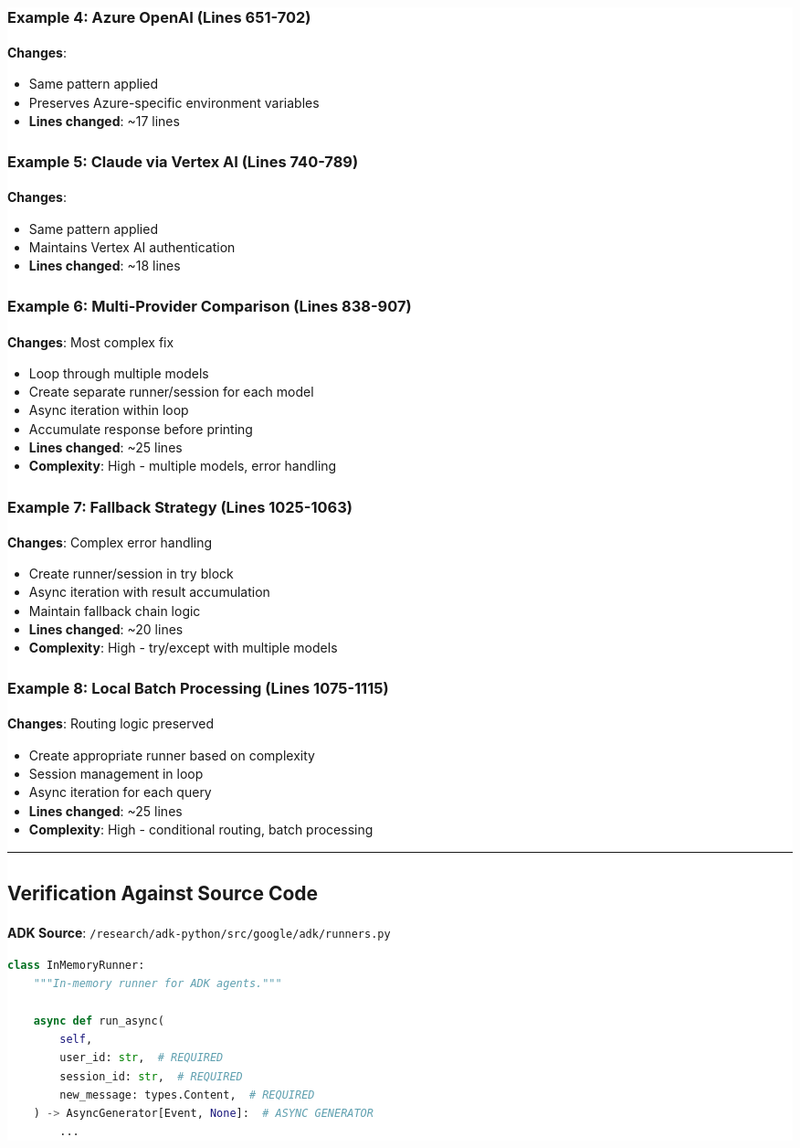 ### Example 4: Azure OpenAI (Lines 651-702)
**Changes**:
- Same pattern applied
- Preserves Azure-specific environment variables
- **Lines changed**: ~17 lines

### Example 5: Claude via Vertex AI (Lines 740-789)
**Changes**:
- Same pattern applied
- Maintains Vertex AI authentication
- **Lines changed**: ~18 lines

### Example 6: Multi-Provider Comparison (Lines 838-907)
**Changes**: Most complex fix
- Loop through multiple models
- Create separate runner/session for each model
- Async iteration within loop
- Accumulate response before printing
- **Lines changed**: ~25 lines
- **Complexity**: High - multiple models, error handling

### Example 7: Fallback Strategy (Lines 1025-1063)
**Changes**: Complex error handling
- Create runner/session in try block
- Async iteration with result accumulation
- Maintain fallback chain logic
- **Lines changed**: ~20 lines
- **Complexity**: High - try/except with multiple models

### Example 8: Local Batch Processing (Lines 1075-1115)
**Changes**: Routing logic preserved
- Create appropriate runner based on complexity
- Session management in loop
- Async iteration for each query
- **Lines changed**: ~25 lines
- **Complexity**: High - conditional routing, batch processing

---

## Verification Against Source Code

**ADK Source**: `/research/adk-python/src/google/adk/runners.py`

```python
class InMemoryRunner:
    """In-memory runner for ADK agents."""
    
    async def run_async(
        self,
        user_id: str,  # REQUIRED
        session_id: str,  # REQUIRED
        new_message: types.Content,  # REQUIRED
    ) -> AsyncGenerator[Event, None]:  # ASYNC GENERATOR
        ...
```
